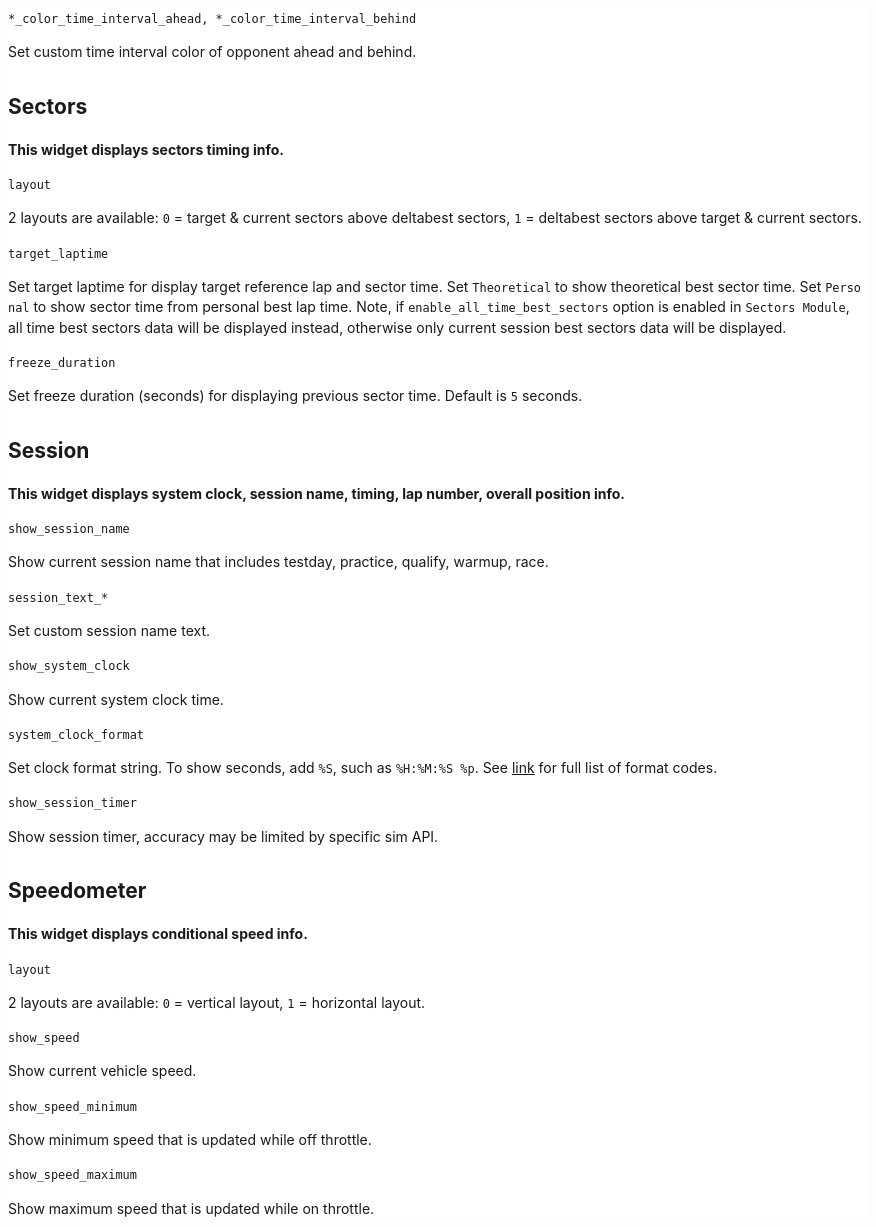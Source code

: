     *_color_time_interval_ahead, *_color_time_interval_behind
Set custom time interval color of opponent ahead and behind.


## Sectors
**This widget displays sectors timing info.**

    layout
2 layouts are available: `0` = target & current sectors above deltabest sectors, `1` = deltabest sectors above target & current sectors.

    target_laptime
Set target laptime for display target reference lap and sector time. Set `Theoretical` to show theoretical best sector time. Set `Personal` to show sector time from personal best lap time. Note, if `enable_all_time_best_sectors` option is enabled in `Sectors Module`, all time best sectors data will be displayed instead, otherwise only current session best sectors data will be displayed.

    freeze_duration
Set freeze duration (seconds) for displaying previous sector time. Default is `5` seconds.


## Session
**This widget displays system clock, session name, timing, lap number, overall position info.**

    show_session_name
Show current session name that includes testday, practice, qualify, warmup, race.

    session_text_*
Set custom session name text.

    show_system_clock
Show current system clock time.

    system_clock_format
Set clock format string. To show seconds, add `%S`, such as `%H:%M:%S %p`. See [link](https://docs.python.org/3/library/datetime.html#strftime-and-strptime-format-codes) for full list of format codes.

    show_session_timer
Show session timer, accuracy may be limited by specific sim API.


## Speedometer
**This widget displays conditional speed info.**

    layout
2 layouts are available: `0` = vertical layout, `1` = horizontal layout.

    show_speed
Show current vehicle speed.

    show_speed_minimum
Show minimum speed that is updated while off throttle.

    show_speed_maximum
Show maximum speed that is updated while on throttle.
